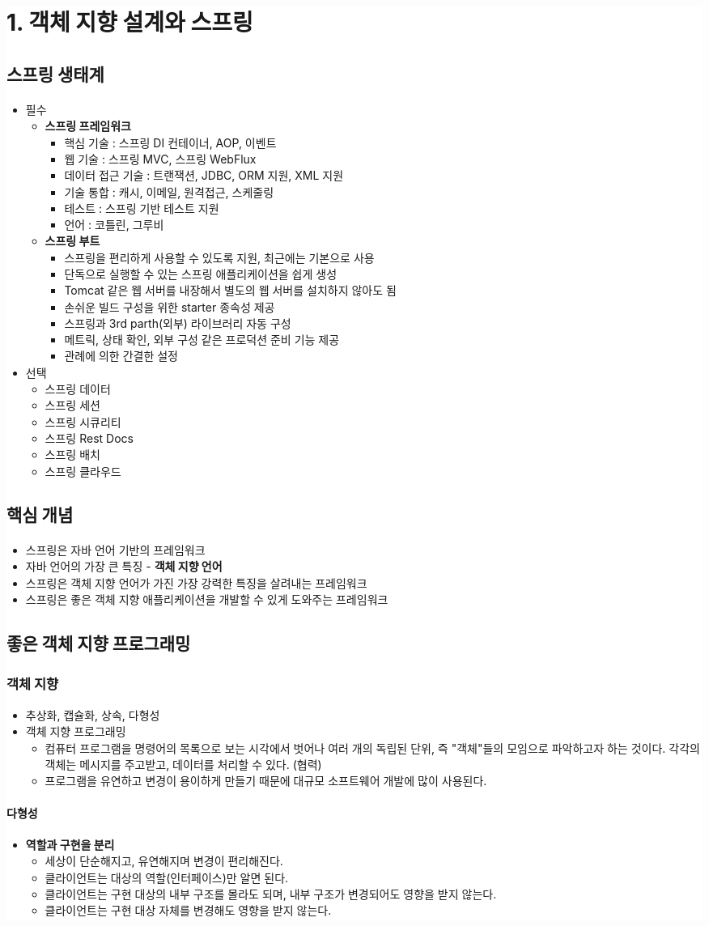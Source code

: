 # 1. 객체 지향 설계와 스프링

## 스프링 생태계

- 필수
	- **스프링 프레임워크**
		- 핵심 기술 : 스프링 DI 컨테이너, AOP, 이벤트
		- 웹 기술 : 스프링 MVC, 스프링 WebFlux
		- 데이터 접근 기술 : 트랜잭션, JDBC, ORM 지원, XML 지원
		- 기술 통합 : 캐시, 이메일, 원격접근, 스케줄링
		- 테스트 : 스프링 기반 테스트 지원
		- 언어 : 코틀린, 그루비
	- **스프링 부트**
		- 스프링을 편리하게 사용할 수 있도록 지원, 최근에는 기본으로 사용
		- 단독으로 실행할 수 있는 스프링 애플리케이션을 쉽게 생성
		- Tomcat 같은 웹 서버를 내장해서 별도의 웹 서버를 설치하지 않아도 됨
		- 손쉬운 빌드 구성을 위한 starter 종속성 제공
		- 스프링과 3rd parth(외부) 라이브러리 자동 구성
		- 메트릭, 상태 확인, 외부 구성 같은 프로덕션 준비 기능 제공
		- 관례에 의한 간결한 설정
- 선택
	- 스프링 데이터
	- 스프링 세션
	- 스프링 시큐리티
	- 스프링 Rest Docs
	- 스프링 배치 
	- 스프링 클라우드


## 핵심 개념
- 스프링은 자바 언어 기반의 프레임워크
- 자바 언어의 가장 큰 특징 - **객체 지향 언어**
- 스프링은 객체 지향 언어가 가진 가장 강력한 특징을 살려내는 프레임워크
- 스프링은 좋은 객체 지향 애플리케이션을 개발할 수 있게 도와주는 프레임워크


## 좋은 객체 지향 프로그래밍

### 객체 지향
- 추상화, 캡슐화, 상속, 다형성
- 객체 지향 프로그래밍
	- 컴퓨터 프로그램을 명령어의 목록으로 보는 시각에서 벗어나 여러 개의 독립된 단위, 즉 "객체"들의 모임으로 파악하고자 하는 것이다. 각각의 객체는 메시지를 주고받고, 데이터를 처리할 수 있다. (협력)
	- 프로그램을 유연하고 변경이 용이하게 만들기 때문에 대규모 소프트웨어 개발에 많이 사용된다.

#### 다형성
- **역할과 구현을 분리**
	- 세상이 단순해지고, 유연해지며 변경이 편리해진다.
	- 클라이언트는 대상의 역할(인터페이스)만 알면 된다.
	- 클라이언트는 구현 대상의 내부 구조를 몰라도 되며, 내부 구조가 변경되어도 영향을 받지 않는다.
	- 클라이언트는 구현 대상 자체를 변경해도 영향을 받지 않는다.
